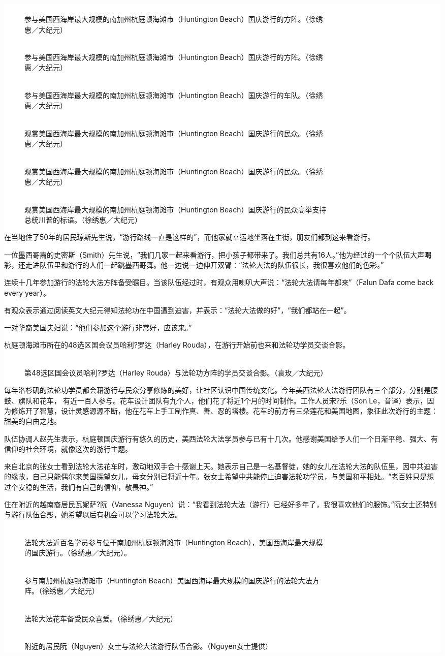 <figure id="attachment_11366407" style="width: 600px" class="wp-caption aligncenter"><ahref="https://i.epochtimes.com/assets/uploads/2019/07/IMG_5747.jpg"><img class="size-large wp-image-11366407" src="https://i.epochtimes.com/assets/uploads/2019/07/IMG_5747-600x400.jpg" alt="" width="600" b="400" /></a><figcaption class="wp-caption-text">参与美国西海岸最大规模的南加州杭庭顿海滩市（Huntington Beach）国庆游行的方阵。（徐绣惠／大纪元）</figcaption></figure>
<figure id="attachment_11366408" style="width: 601px" class="wp-caption aligncenter"><ahref="https://i.epochtimes.com/assets/uploads/2019/07/IMG_5752.jpg"><img class=" wp-image-11366408" src="https://i.epochtimes.com/assets/uploads/2019/07/IMG_5752.jpg" alt="" width="601" b="400" /></a><figcaption class="wp-caption-text">参与美国西海岸最大规模的南加州杭庭顿海滩市（Huntington Beach）国庆游行的方阵。（徐绣惠／大纪元）</figcaption></figure>
<figure id="attachment_11366410" style="width: 601px" class="wp-caption aligncenter"><ahref="https://i.epochtimes.com/assets/uploads/2019/07/IMG_5757.jpg"><img class=" wp-image-11366410" src="https://i.epochtimes.com/assets/uploads/2019/07/IMG_5757.jpg" alt="" width="601" b="400" /></a><figcaption class="wp-caption-text">参与美国西海岸最大规模的南加州杭庭顿海滩市（Huntington Beach）国庆游行的车队。（徐绣惠／大纪元）</figcaption></figure>
<figure id="attachment_11366166" style="width: 601px" class="wp-caption aligncenter"><ahref="https://i.epochtimes.com/assets/uploads/2019/07/IMG_6270.jpg"><img class=" wp-image-11366166" src="https://i.epochtimes.com/assets/uploads/2019/07/IMG_6270.jpg" alt="" width="601" b="400" /></a><figcaption class="wp-caption-text">观赏美国西海岸最大规模的南加州杭庭顿海滩市（Huntington Beach）国庆游行的民众。（徐绣惠／大纪元）</figcaption></figure>
<figure id="attachment_11366432" style="width: 601px" class="wp-caption aligncenter"><ahref="https://i.epochtimes.com/assets/uploads/2019/07/IMG_6274.jpg"><img class=" wp-image-11366432" src="https://i.epochtimes.com/assets/uploads/2019/07/IMG_6274.jpg" alt="" width="601" b="400" /></a><figcaption class="wp-caption-text">观赏美国西海岸最大规模的南加州杭庭顿海滩市（Huntington Beach）国庆游行的民众。（徐绣惠／大纪元）</figcaption></figure>
<figure id="attachment_11366199" style="width: 600px" class="wp-caption aligncenter"><ahref="https://i.epochtimes.com/assets/uploads/2019/07/IMG_5742.jpg"><img class="size-large wp-image-11366199" src="https://i.epochtimes.com/assets/uploads/2019/07/IMG_5742-600x400.jpg" alt="" width="600" b="400" /></a><figcaption class="wp-caption-text">观赏美国西海岸最大规模的南加州杭庭顿海滩市（Huntington Beach）国庆游行的民众高举支持总统川普的标语。（徐绣惠／大纪元）</figcaption></figure>
<p>在当地住了50年的居民琼斯先生说，“游行路线一直是这样的”，而他家就幸运地坐落在主街，朋友们都到这来看游行。</p>
<p>一位墨西哥裔的史密斯（Smith）先生说，“我们几家一起来看游行，把小孩子都带来了。我们总共有16人。”他为经过的一个个队伍大声喝彩，还走进队伍里和游行的人们一起跳墨西哥舞。他一边说一边伸开双臂：“法轮大法的队伍很长，我很喜欢他们的色彩。”</p>
<p>连续十几年参加游行的法轮大法方阵备受瞩目。当该队伍经过时，有观众用喇叭大声说：“法轮大法请每年都来”（Falun Dafa come back every year）。</p>
<p>有观众表示通过阅读英文大纪元得知<ahref="/gb/tag/%E6%B3%95%E8%BD%AE%E5%8A%9F.md#1">法轮功</a>在中国遭到迫害，并表示：“法轮大法做的好”，“我们都站在一起”。</p>
<p>一对华裔美国夫妇说：“他们参加这个游行非常好，应该来。”</p>
<p>杭庭顿海滩市所在的48选区国会议员哈利?罗达（Harley Rouda），在游行开始前也来和<ahref="/gb/tag/%E6%B3%95%E8%BD%AE%E5%8A%9F.md#1">法轮功</a>学员交谈合影。</p>
<figure id="attachment_11366088" style="width: 601px" class="wp-caption aligncenter"><ahref="https://i.epochtimes.com/assets/uploads/2019/07/IMG_9208.jpg"><img class=" wp-image-11366088" src="https://i.epochtimes.com/assets/uploads/2019/07/IMG_9208.jpg" alt="" width="601" b="378" /></a><figcaption class="wp-caption-text">第48选区国会议员哈利?罗达（Harley Rouda）与法轮功方阵的学员交谈合影。（袁玫／大纪元）</figcaption></figure>
<p>每年<ahref="/gb/tag/%E6%B4%9B%E6%9D%89%E7%9F%B6.md#1">洛杉矶</a>的法轮功学员都会藉游行与民众分享修炼的美好，让社区认识中国传统文化。今年美西法轮大法游行团队有三个部分，分别是腰鼓、旗队和花车， 有近一百人参与。花车设计团队有九个人，他们花了将近1个月的时间制作。工作人员宋?乐（Son Le，音译）表示，因为修炼开了智慧，设计灵感源源不断，他在花车上手工制作真、善、忍的塔楼。花车的前方有三朵莲花和美国地图，象征此次游行的主题：甜美的自由之地。</p>
<p>队伍协调人赵先生表示，杭庭顿国庆游行有悠久的历史，美西法轮大法学员参与已有十几次。他感谢美国给予人们一个日渐平稳、强大、有信仰的社会环境，就像这次的游行主题。</p>
<p>来自北京的张女士看到法轮大法花车时，激动地双手合十感谢上天。她表示自己是一名基督徒，她的女儿在法轮大法的队伍里，因中共迫害的缘故，自己只能偶尔来美国探望女儿，母女分别已将近十年。张女士希望中共能停止迫害法轮功学员，与美国和平相处。“老百姓只是想过个安稳的生活，我们有自己的信仰，敬畏神。”</p>
<p>住在附近的越南裔居民瓦妮萨?阮（Vanessa Nguyen）说：“我看到法轮大法（游行）已经好多年了，我很喜欢他们的服饰。”阮女士还特别与游行队伍合影，她希望以后有机会可以学习法轮大法。</p>
<figure id="attachment_11366125" style="width: 599px" class="wp-caption aligncenter"><ahref="https://i.epochtimes.com/assets/uploads/2019/07/IMG_5976.jpg"><img class=" wp-image-11366125" src="https://i.epochtimes.com/assets/uploads/2019/07/IMG_5976.jpg" alt="" width="599" b="399" /></a><figcaption class="wp-caption-text">法轮大法近百名学员参与位于南加州杭庭顿海滩市（Huntington Beach），美国西海岸最大规模的国庆游行。（徐绣惠／大纪元）。</figcaption></figure>
<figure id="attachment_11366324" style="width: 599px" class="wp-caption aligncenter"><ahref="https://i.epochtimes.com/assets/uploads/2019/07/IMG_6581.jpg"><img class=" wp-image-11366324" src="https://i.epochtimes.com/assets/uploads/2019/07/IMG_6581.jpg" alt="" width="599" b="399" /></a><figcaption class="wp-caption-text">参与南加州杭庭顿海滩市（Huntington Beach）美国西海岸最大规模的国庆游行的法轮大法方阵。（徐绣惠／大纪元）</figcaption></figure>
<figure id="attachment_11366236" style="width: 600px" class="wp-caption aligncenter"><ahref="https://i.epochtimes.com/assets/uploads/2019/07/IMG_6606.jpg"><img class=" wp-image-11366236" src="https://i.epochtimes.com/assets/uploads/2019/07/IMG_6606.jpg" alt="" width="600" b="400" /></a><figcaption class="wp-caption-text">法轮大法花车备受民众喜爱。（徐绣惠／大纪元）</figcaption></figure>
<figure id="attachment_11366241" style="width: 600px" class="wp-caption aligncenter"><ahref="https://i.epochtimes.com/assets/uploads/2019/07/IMG_0660.jpg"><img class=" wp-image-11366241" src="https://i.epochtimes.com/assets/uploads/2019/07/IMG_0660.jpg" alt="" width="600" b="400" /></a><figcaption class="wp-caption-text">附近的居民阮（<span lang="EN-US">Nguyen）</span>女士与法轮大法游行队伍合影。<span lang="EN-US">（</span><span lang="EN-US">Nguyen女士提供）</span></figcaption></figure>